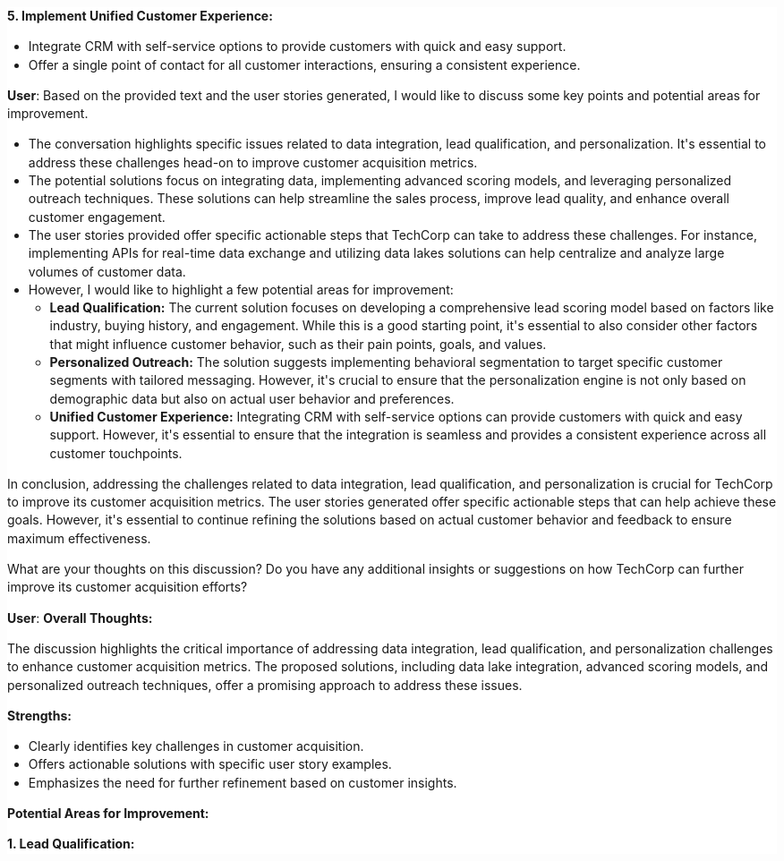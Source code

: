 **5. Implement Unified Customer Experience:**

- Integrate CRM with self-service options to provide customers with quick and easy support.
- Offer a single point of contact for all customer interactions, ensuring a consistent experience.

**User**: Based on the provided text and the user stories generated, I would like to discuss some key points and potential areas for improvement.

* The conversation highlights specific issues related to data integration, lead qualification, and personalization. It's essential to address these challenges head-on to improve customer acquisition metrics.
* The potential solutions focus on integrating data, implementing advanced scoring models, and leveraging personalized outreach techniques. These solutions can help streamline the sales process, improve lead quality, and enhance overall customer engagement.
* The user stories provided offer specific actionable steps that TechCorp can take to address these challenges. For instance, implementing APIs for real-time data exchange and utilizing data lakes solutions can help centralize and analyze large volumes of customer data.
* However, I would like to highlight a few potential areas for improvement:
	+ **Lead Qualification:** The current solution focuses on developing a comprehensive lead scoring model based on factors like industry, buying history, and engagement. While this is a good starting point, it's essential to also consider other factors that might influence customer behavior, such as their pain points, goals, and values.
	+ **Personalized Outreach:** The solution suggests implementing behavioral segmentation to target specific customer segments with tailored messaging. However, it's crucial to ensure that the personalization engine is not only based on demographic data but also on actual user behavior and preferences.
	+ **Unified Customer Experience:** Integrating CRM with self-service options can provide customers with quick and easy support. However, it's essential to ensure that the integration is seamless and provides a consistent experience across all customer touchpoints.

In conclusion, addressing the challenges related to data integration, lead qualification, and personalization is crucial for TechCorp to improve its customer acquisition metrics. The user stories generated offer specific actionable steps that can help achieve these goals. However, it's essential to continue refining the solutions based on actual customer behavior and feedback to ensure maximum effectiveness.

What are your thoughts on this discussion? Do you have any additional insights or suggestions on how TechCorp can further improve its customer acquisition efforts?

**User**: **Overall Thoughts:**

The discussion highlights the critical importance of addressing data integration, lead qualification, and personalization challenges to enhance customer acquisition metrics. The proposed solutions, including data lake integration, advanced scoring models, and personalized outreach techniques, offer a promising approach to address these issues.

**Strengths:**

* Clearly identifies key challenges in customer acquisition.
* Offers actionable solutions with specific user story examples.
* Emphasizes the need for further refinement based on customer insights.

**Potential Areas for Improvement:**

**1. Lead Qualification:**
